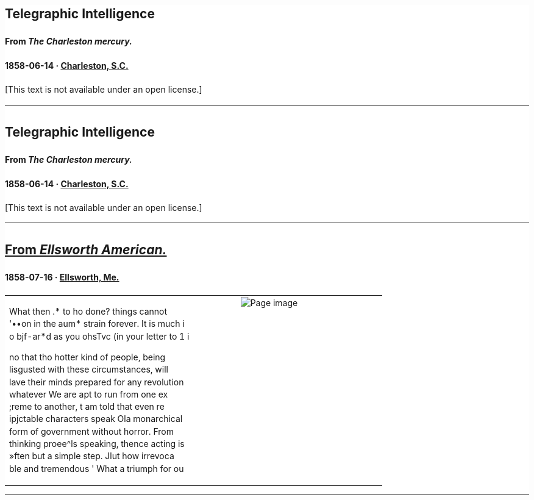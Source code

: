 
## Telegraphic Intelligence

#### From _The Charleston mercury._

#### 1858-06-14 &middot; [Charleston, S.C.](http://dbpedia.org/resource/Charleston%2C_South_Carolina)

[This text is not available under an open license.]

---

## Telegraphic Intelligence

#### From _The Charleston mercury._

#### 1858-06-14 &middot; [Charleston, S.C.](http://dbpedia.org/resource/Charleston%2C_South_Carolina)

[This text is not available under an open license.]

---

## [From _Ellsworth American._](https://www.loc.gov/resource/sn84022374/1858-07-16/ed-1/?sp=2)

#### 1858-07-16 &middot; [Ellsworth, Me.](http://dbpedia.org/resource/Ellsworth%2C_Maine)

<table style="width: 100%;"><tr><td style="width: 50%">

  
What then .* to ho done? things cannot  
&#x27;••on in the aum* strain forever. It is much i  
o bjf-ar*d as you ohsTvc (in your letter to 1 i  
  
no that tho hotter kind of people, being  
lisgusted with these circumstances, will  
lave their minds prepared for any revolution  
whatever We are apt to run from one ex­  
;reme to another, t am told that even re­  
ipjctable characters speak Ola monarchical  
form of government without horror. From  
thinking proee^ls speaking, thence acting is  
»ften but a simple step. Jlut how irrevoca­  
ble and tremendous &#x27; What a triumph for ou
</td><td style="width: 50%; max-height: 75%; margin: auto; display: block;">
<img alt="Page image" src="https://tile.loc.gov/image-services/iiif/service:ndnp:me:batch_me_aroostook_ver01:data:sn84022374:00332895047:1858071601:0743/pct:57.085448392554994,2.6601998824221047,26.189720812182742,92.62566137566138/!600,600/0/default.jpg"/>
</td>
</tr></table>

---
